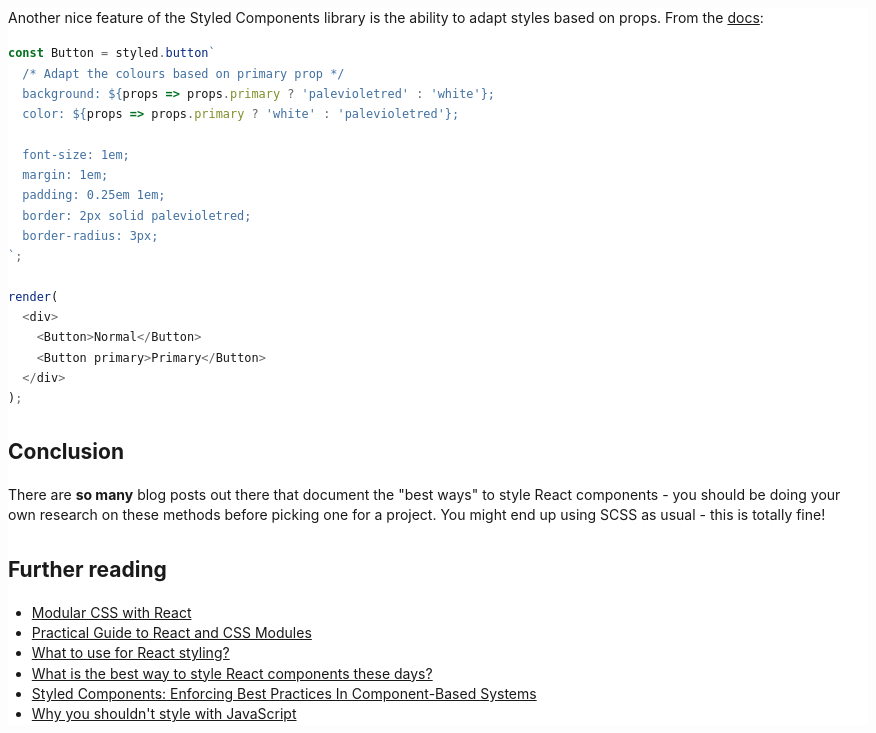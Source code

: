Another nice feature of the Styled Components library is the ability to adapt styles based on props. From the [docs](https://www.styled-components.com/docs/basics#adapting-based-on-props):

```js
const Button = styled.button`
  /* Adapt the colours based on primary prop */
  background: ${props => props.primary ? 'palevioletred' : 'white'};
  color: ${props => props.primary ? 'white' : 'palevioletred'};

  font-size: 1em;
  margin: 1em;
  padding: 0.25em 1em;
  border: 2px solid palevioletred;
  border-radius: 3px;
`;

render(
  <div>
    <Button>Normal</Button>
    <Button primary>Primary</Button>
  </div>
);
```

## Conclusion

There are **so many** blog posts out there that document the "best ways" to style React components - you should be doing your own research on these methods before picking one for a project. You might end up using SCSS as usual - this is totally fine!

## Further reading

* [Modular CSS with React](https://medium.com/@pioul/modular-css-with-react-61638ae9ea3e)
* [Practical Guide to React and CSS Modules](https://www.triplet.fi/blog/practical-guide-to-react-and-css-modules/)
* [What to use for React styling?](http://andrewhfarmer.com/how-to-style-react/)
* [What is the best way to style React components these days?](http://devnacho.com/2016/02/24/what-is-the-best-way-to-style-react-components/)
* [Styled Components: Enforcing Best Practices In Component-Based Systems](https://www.smashingmagazine.com/2017/01/styled-components-enforcing-best-practices-component-based-systems/)
* [Why you shouldn't style with JavaScript](http://jamesknelson.com/why-you-shouldnt-style-with-javascript/)
